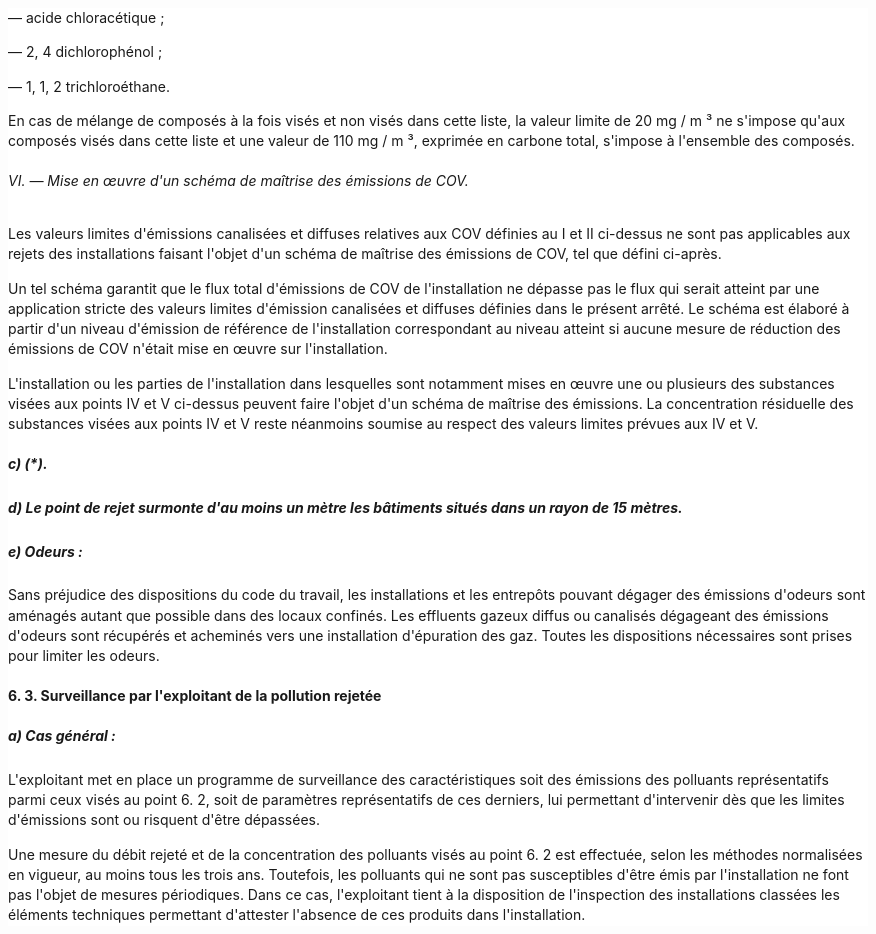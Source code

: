 ― acide chloracétique ;

― 2, 4 dichlorophénol ;

― 1, 1, 2 trichloroéthane.

En cas de mélange de composés à la fois visés et non visés dans cette liste, la valeur limite de 20 mg / m ³ ne s'impose qu'aux composés visés dans cette liste et une valeur de 110 mg / m ³, exprimée en carbone total, s'impose à l'ensemble des composés.

###### VI. ― Mise en œuvre d'un schéma de maîtrise des émissions de COV.

Les valeurs limites d'émissions canalisées et diffuses relatives aux COV définies au I et II ci-dessus ne sont pas applicables aux rejets des installations faisant l'objet d'un schéma de maîtrise des émissions de COV, tel que défini ci-après.

Un tel schéma garantit que le flux total d'émissions de COV de l'installation ne dépasse pas le flux qui serait atteint par une application stricte des valeurs limites d'émission canalisées et diffuses définies dans le présent arrêté. Le schéma est élaboré à partir d'un niveau d'émission de référence de l'installation correspondant au niveau atteint si aucune mesure de réduction des émissions de COV n'était mise en œuvre sur l'installation.

L'installation ou les parties de l'installation dans lesquelles sont notamment mises en œuvre une ou plusieurs des substances visées aux points IV et V ci-dessus peuvent faire l'objet d'un schéma de maîtrise des émissions. La concentration résiduelle des substances visées aux points IV et V reste néanmoins soumise au respect des valeurs limites prévues aux IV et V.

##### c) (*).

##### d) Le point de rejet surmonte d'au moins un mètre les bâtiments situés dans un rayon de 15 mètres.

##### e) Odeurs :

Sans préjudice des dispositions du code du travail, les installations et les entrepôts pouvant dégager des émissions d'odeurs sont aménagés autant que possible dans des locaux confinés. Les effluents gazeux diffus ou canalisés dégageant des émissions d'odeurs sont récupérés et acheminés vers une installation d'épuration des gaz. Toutes les dispositions nécessaires sont prises pour limiter les odeurs.

#### 6. 3. Surveillance par l'exploitant de la pollution rejetée

##### a) Cas général :

L'exploitant met en place un programme de surveillance des caractéristiques soit des émissions des polluants représentatifs parmi ceux visés au point 6. 2, soit de paramètres représentatifs de ces derniers, lui permettant d'intervenir dès que les limites d'émissions sont ou risquent d'être dépassées.

Une mesure du débit rejeté et de la concentration des polluants visés au point 6. 2 est effectuée, selon les méthodes normalisées en vigueur, au moins tous les trois ans. Toutefois, les polluants qui ne sont pas susceptibles d'être émis par l'installation ne font pas l'objet de mesures périodiques. Dans ce cas, l'exploitant tient à la disposition de l'inspection des installations classées les éléments techniques permettant d'attester l'absence de ces produits dans l'installation.
